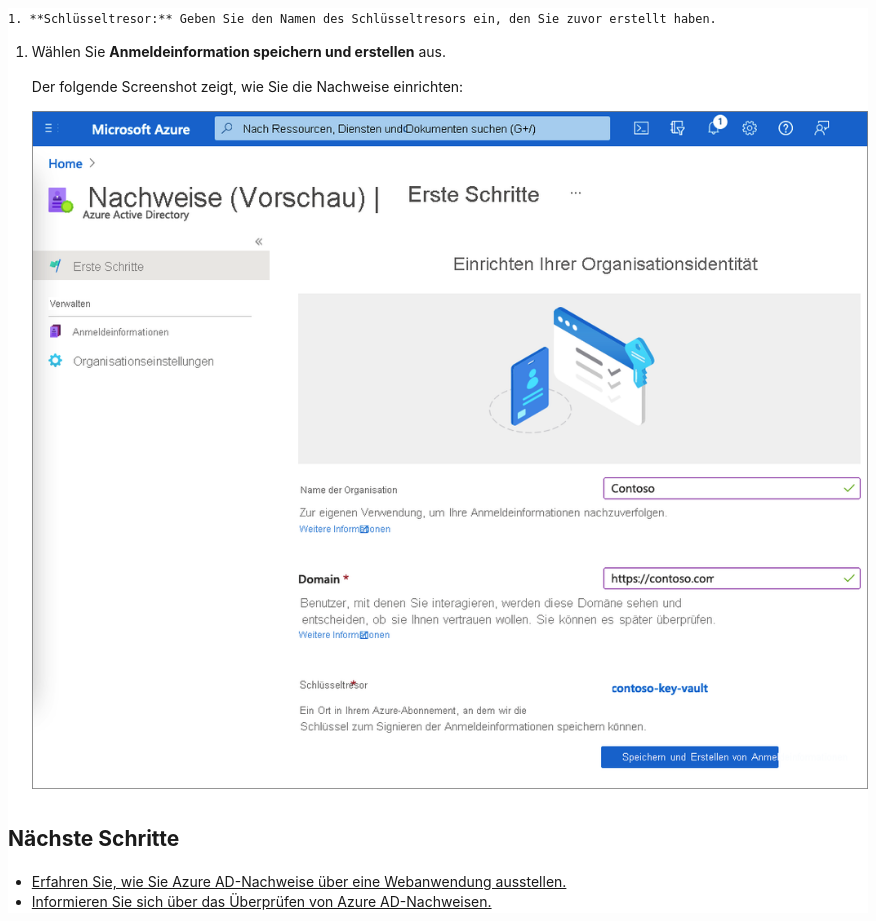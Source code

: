    1. **Schlüsseltresor:** Geben Sie den Namen des Schlüsseltresors ein, den Sie zuvor erstellt haben.

1. Wählen Sie **Anmeldeinformation speichern und erstellen** aus.  
    
    Der folgende Screenshot zeigt, wie Sie die Nachweise einrichten:  
    
    ![Screenshot: Einrichten der Nachweise](media/verifiable-credentials-configure-tenant/verifiable-credentials-getting-started.png)

## <a name="next-steps"></a>Nächste Schritte

- [Erfahren Sie, wie Sie Azure AD-Nachweise über eine Webanwendung ausstellen.](verifiable-credentials-configure-issuer.md)
- [Informieren Sie sich über das Überprüfen von Azure AD-Nachweisen.](verifiable-credentials-configure-verifier.md)

